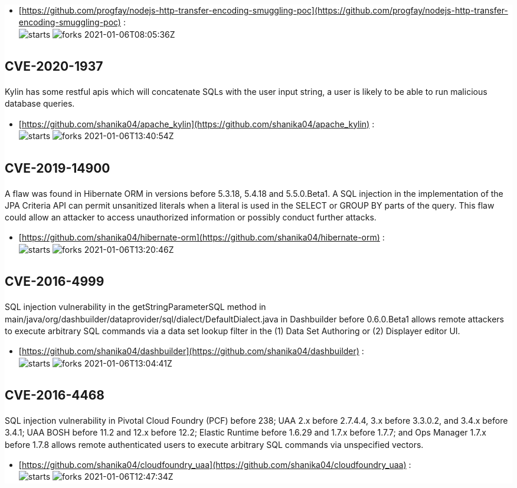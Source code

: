 - [https://github.com/progfay/nodejs-http-transfer-encoding-smuggling-poc](https://github.com/progfay/nodejs-http-transfer-encoding-smuggling-poc) :  
![starts](https://img.shields.io/github/stars/progfay/nodejs-http-transfer-encoding-smuggling-poc.svg) 
![forks](https://img.shields.io/github/forks/progfay/nodejs-http-transfer-encoding-smuggling-poc.svg) 
2021-01-06T08:05:36Z

## CVE-2020-1937
 Kylin has some restful apis which will concatenate SQLs with the user input string, a user is likely to be able to run malicious database queries.

- [https://github.com/shanika04/apache_kylin](https://github.com/shanika04/apache_kylin) :  
![starts](https://img.shields.io/github/stars/shanika04/apache_kylin.svg) 
![forks](https://img.shields.io/github/forks/shanika04/apache_kylin.svg) 
2021-01-06T13:40:54Z

## CVE-2019-14900
 A flaw was found in Hibernate ORM in versions before 5.3.18, 5.4.18 and 5.5.0.Beta1. A SQL injection in the implementation of the JPA Criteria API can permit unsanitized literals when a literal is used in the SELECT or GROUP BY parts of the query. This flaw could allow an attacker to access unauthorized information or possibly conduct further attacks.

- [https://github.com/shanika04/hibernate-orm](https://github.com/shanika04/hibernate-orm) :  
![starts](https://img.shields.io/github/stars/shanika04/hibernate-orm.svg) 
![forks](https://img.shields.io/github/forks/shanika04/hibernate-orm.svg) 
2021-01-06T13:20:46Z

## CVE-2016-4999
 SQL injection vulnerability in the getStringParameterSQL method in main/java/org/dashbuilder/dataprovider/sql/dialect/DefaultDialect.java in Dashbuilder before 0.6.0.Beta1 allows remote attackers to execute arbitrary SQL commands via a data set lookup filter in the (1) Data Set Authoring or (2) Displayer editor UI.

- [https://github.com/shanika04/dashbuilder](https://github.com/shanika04/dashbuilder) :  
![starts](https://img.shields.io/github/stars/shanika04/dashbuilder.svg) 
![forks](https://img.shields.io/github/forks/shanika04/dashbuilder.svg) 
2021-01-06T13:04:41Z

## CVE-2016-4468
 SQL injection vulnerability in Pivotal Cloud Foundry (PCF) before 238; UAA 2.x before 2.7.4.4, 3.x before 3.3.0.2, and 3.4.x before 3.4.1; UAA BOSH before 11.2 and 12.x before 12.2; Elastic Runtime before 1.6.29 and 1.7.x before 1.7.7; and Ops Manager 1.7.x before 1.7.8 allows remote authenticated users to execute arbitrary SQL commands via unspecified vectors.

- [https://github.com/shanika04/cloudfoundry_uaa](https://github.com/shanika04/cloudfoundry_uaa) :  
![starts](https://img.shields.io/github/stars/shanika04/cloudfoundry_uaa.svg) 
![forks](https://img.shields.io/github/forks/shanika04/cloudfoundry_uaa.svg) 
2021-01-06T12:47:34Z
